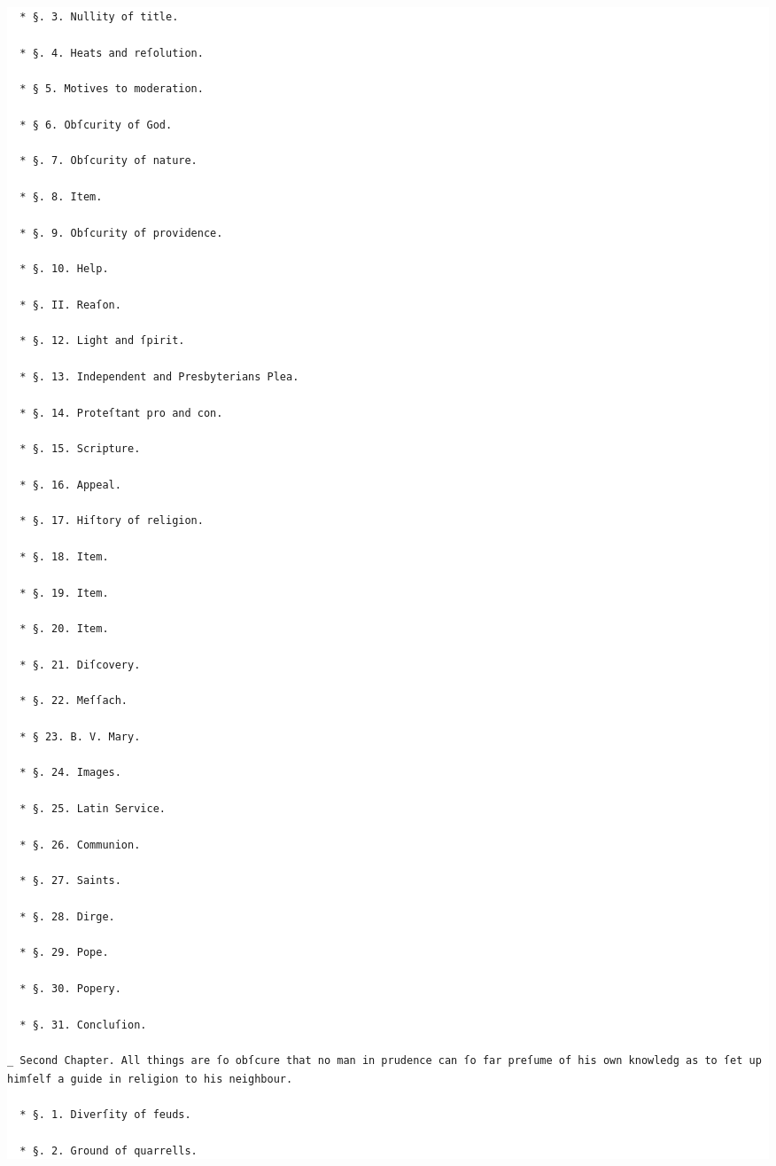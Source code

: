       * §. 3. Nullity of title.

      * §. 4. Heats and reſolution.

      * § 5. Motives to moderation.

      * § 6. Obſcurity of God.

      * §. 7. Obſcurity of nature.

      * §. 8. Item.

      * §. 9. Obſcurity of providence.

      * §. 10. Help.

      * §. II. Reaſon.

      * §. 12. Light and ſpirit.

      * §. 13. Independent and Presbyterians Plea.

      * §. 14. Proteſtant pro and con.

      * §. 15. Scripture.

      * §. 16. Appeal.

      * §. 17. Hiſtory of religion.

      * §. 18. Item.

      * §. 19. Item.

      * §. 20. Item.

      * §. 21. Diſcovery.

      * §. 22. Meſſach.

      * § 23. B. V. Mary.

      * §. 24. Images.

      * §. 25. Latin Service.

      * §. 26. Communion.

      * §. 27. Saints.

      * §. 28. Dirge.

      * §. 29. Pope.

      * §. 30. Popery.

      * §. 31. Concluſion.

    _ Second Chapter. All things are ſo obſcure that no man in prudence can ſo far preſume of his own knowledg as to ſet up himſelf a guide in religion to his neighbour.

      * §. 1. Diverſity of feuds.

      * §. 2. Ground of quarrells.
